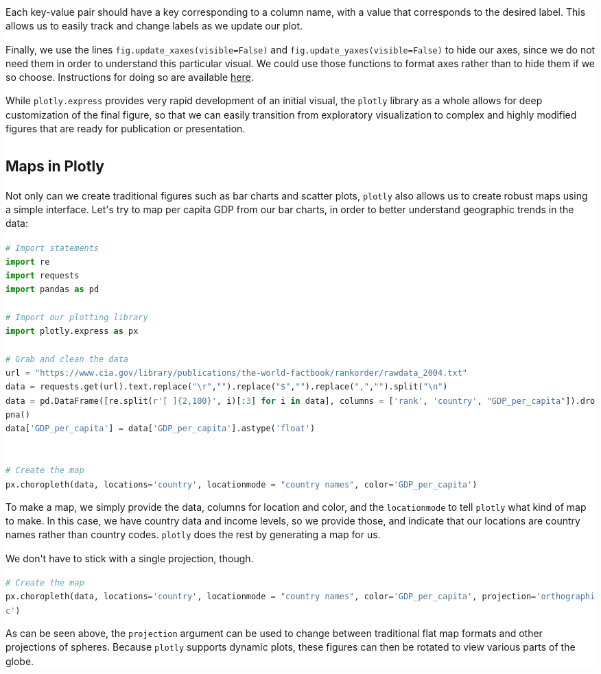 Each key-value pair should have a key corresponding to a column name, with a value that corresponds to the desired label. This allows us to easily track and change labels as we update our plot.

Finally, we use the lines `fig.update_xaxes(visible=False)` and `fig.update_yaxes(visible=False)` to hide our axes, since we do not need them in order to understand this particular visual. We could use those functions to format axes rather than to hide them if we so choose. Instructions for doing so are available [here](https://plotly.com/python/axes/).

While `plotly.express` provides very rapid development of an initial visual, the `plotly` library as a whole allows for deep customization of the final figure, so that we can easily transition from exploratory visualization to complex and highly modified figures that are ready for publication or presentation.

## Maps in Plotly

Not only can we create traditional figures such as bar charts and scatter plots, `plotly` also allows us to create robust maps using a simple interface. Let's try to map per capita GDP from our bar charts, in order to better understand geographic trends in the data:


```python
# Import statements
import re
import requests
import pandas as pd

# Import our plotting library
import plotly.express as px

# Grab and clean the data
url = "https://www.cia.gov/library/publications/the-world-factbook/rankorder/rawdata_2004.txt"
data = requests.get(url).text.replace("\r","").replace("$","").replace(",","").split("\n")
data = pd.DataFrame([re.split(r'[ ]{2,100}', i)[:3] for i in data], columns = ['rank', 'country', "GDP_per_capita"]).dropna()
data['GDP_per_capita'] = data['GDP_per_capita'].astype('float')


# Create the map
px.choropleth(data, locations='country', locationmode = "country names", color='GDP_per_capita')
```

To make a map, we simply provide the data, columns for location and color, and the `locationmode` to tell `plotly` what kind of map to make. In this case, we have country data and income levels, so we provide those, and indicate that our locations are country names rather than country codes. `plotly` does the rest by generating a map for us.

We don't have to stick with a single projection, though.


```python
# Create the map
px.choropleth(data, locations='country', locationmode = "country names", color='GDP_per_capita', projection='orthographic')
```

As can be seen above, the `projection` argument can be used to change between traditional flat map formats and other projections of spheres. Because `plotly` supports dynamic plots, these figures can then be rotated to view various parts of the globe.
